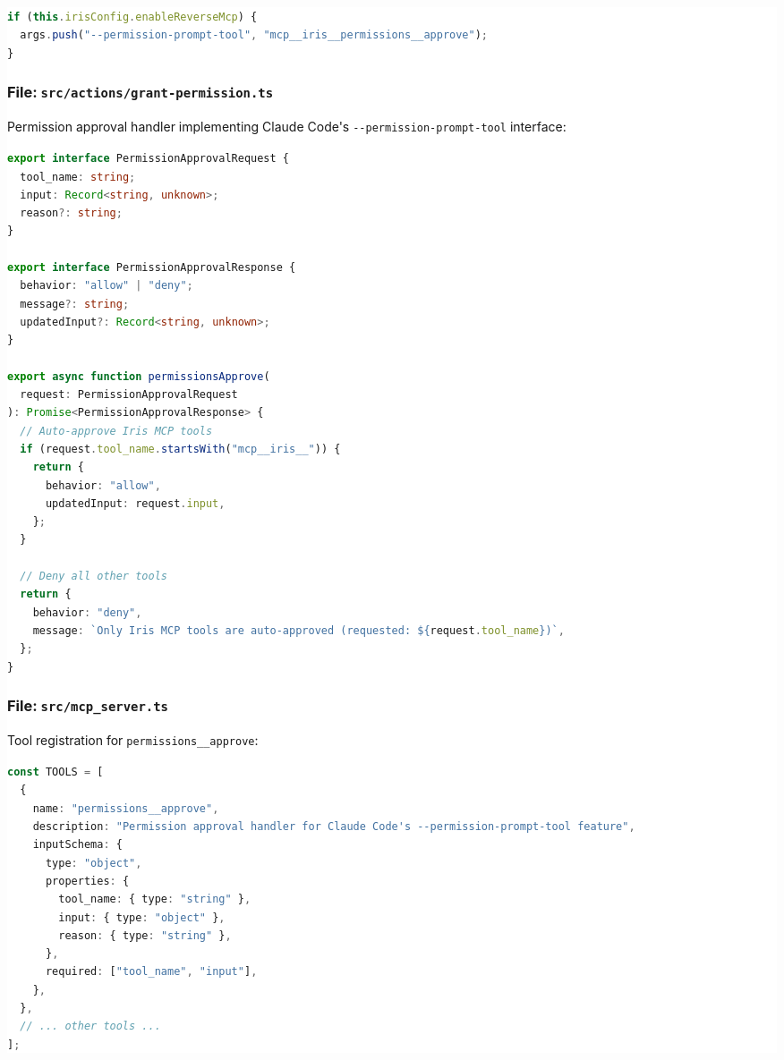 ```typescript
if (this.irisConfig.enableReverseMcp) {
  args.push("--permission-prompt-tool", "mcp__iris__permissions__approve");
}
```

### File: `src/actions/grant-permission.ts`

Permission approval handler implementing Claude Code's `--permission-prompt-tool` interface:

```typescript
export interface PermissionApprovalRequest {
  tool_name: string;
  input: Record<string, unknown>;
  reason?: string;
}

export interface PermissionApprovalResponse {
  behavior: "allow" | "deny";
  message?: string;
  updatedInput?: Record<string, unknown>;
}

export async function permissionsApprove(
  request: PermissionApprovalRequest
): Promise<PermissionApprovalResponse> {
  // Auto-approve Iris MCP tools
  if (request.tool_name.startsWith("mcp__iris__")) {
    return {
      behavior: "allow",
      updatedInput: request.input,
    };
  }

  // Deny all other tools
  return {
    behavior: "deny",
    message: `Only Iris MCP tools are auto-approved (requested: ${request.tool_name})`,
  };
}
```

### File: `src/mcp_server.ts`

Tool registration for `permissions__approve`:

```typescript
const TOOLS = [
  {
    name: "permissions__approve",
    description: "Permission approval handler for Claude Code's --permission-prompt-tool feature",
    inputSchema: {
      type: "object",
      properties: {
        tool_name: { type: "string" },
        input: { type: "object" },
        reason: { type: "string" },
      },
      required: ["tool_name", "input"],
    },
  },
  // ... other tools ...
];
```
